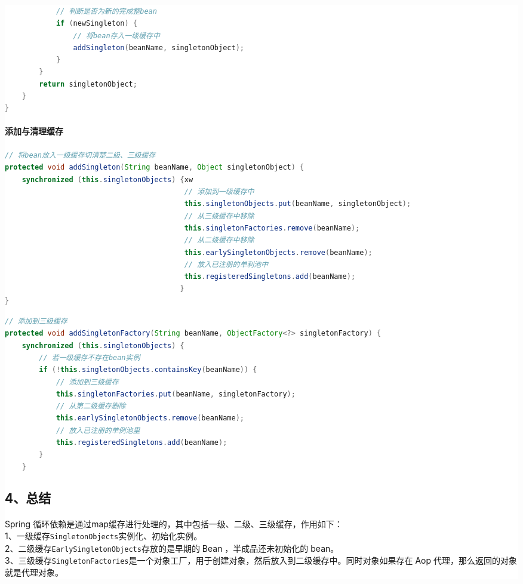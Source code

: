 ```java
            // 判断是否为新的完成整bean
            if (newSingleton) {            
                // 将bean存入一级缓存中
                addSingleton(beanName, singletonObject);  
            }  
        } 
        return singletonObject;  
    }  
}
```
<a name="riMGx"></a>
#### 添加与清理缓存
```java
// 将bean放入一级缓存切清楚二级、三级缓存
protected void addSingleton(String beanName, Object singletonObject) {
    synchronized (this.singletonObjects) {xw
                                          // 添加到一级缓存中 
                                          this.singletonObjects.put(beanName, singletonObject); 
                                          // 从三级缓存中移除 
                                          this.singletonFactories.remove(beanName);
                                          // 从二级缓存中移除 
                                          this.earlySingletonObjects.remove(beanName);
                                          // 放入已注册的单利池中
                                          this.registeredSingletons.add(beanName);
                                         }
}
```
```java
// 添加到三级缓存
protected void addSingletonFactory(String beanName, ObjectFactory<?> singletonFactory) {
    synchronized (this.singletonObjects) {
        // 若一级缓存不存在bean实例
        if (!this.singletonObjects.containsKey(beanName)) {
            // 添加到三级缓存
            this.singletonFactories.put(beanName, singletonFactory);
            // 从第二级缓存删除
            this.earlySingletonObjects.remove(beanName);
            // 放入已注册的单例池里
            this.registeredSingletons.add(beanName);
        }
    }
```
<a name="Whl4M"></a>
## 4、总结
Spring 循环依赖是通过map缓存进行处理的，其中包括一级、二级、三级缓存，作用如下：<br />1、一级缓存`SingletonObjects`实例化、初始化实例。<br />2、二级缓存`EarlySingletonObjects`存放的是早期的 Bean ，半成品还未初始化的 bean。<br />3、三级缓存`SingletonFactories`是一个对象工厂，用于创建对象，然后放入到二级缓存中。同时对象如果存在 Aop 代理，那么返回的对象就是代理对象。
